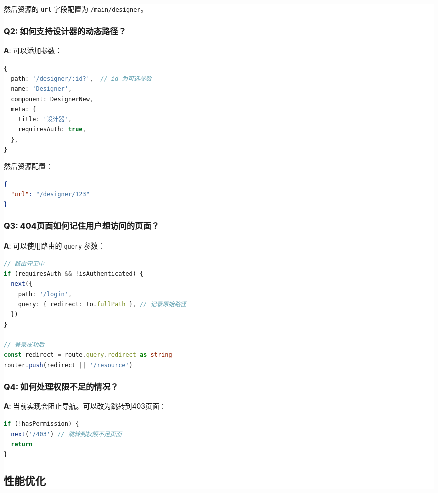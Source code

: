 然后资源的 `url` 字段配置为 `/main/designer`。

### Q2: 如何支持设计器的动态路径？

**A**: 可以添加参数：

```typescript
{
  path: '/designer/:id?',  // id 为可选参数
  name: 'Designer',
  component: DesignerNew,
  meta: {
    title: '设计器',
    requiresAuth: true,
  },
}
```

然后资源配置：

```json
{
  "url": "/designer/123"
}
```

### Q3: 404页面如何记住用户想访问的页面？

**A**: 可以使用路由的 `query` 参数：

```typescript
// 路由守卫中
if (requiresAuth && !isAuthenticated) {
  next({
    path: '/login',
    query: { redirect: to.fullPath }, // 记录原始路径
  })
}

// 登录成功后
const redirect = route.query.redirect as string
router.push(redirect || '/resource')
```

### Q4: 如何处理权限不足的情况？

**A**: 当前实现会阻止导航。可以改为跳转到403页面：

```typescript
if (!hasPermission) {
  next('/403') // 跳转到权限不足页面
  return
}
```

## 性能优化
